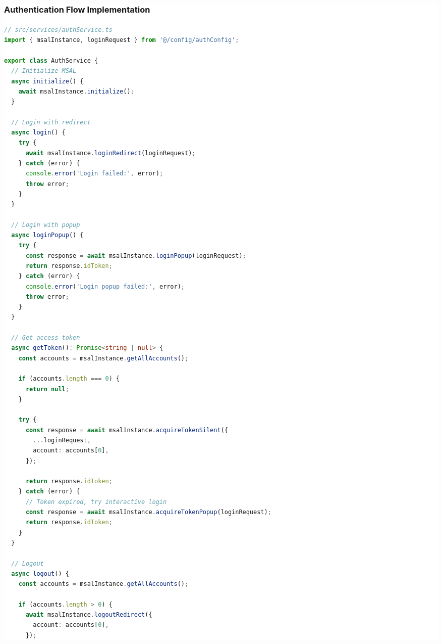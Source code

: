 ### Authentication Flow Implementation

```typescript
// src/services/authService.ts
import { msalInstance, loginRequest } from '@/config/authConfig';

export class AuthService {
  // Initialize MSAL
  async initialize() {
    await msalInstance.initialize();
  }

  // Login with redirect
  async login() {
    try {
      await msalInstance.loginRedirect(loginRequest);
    } catch (error) {
      console.error('Login failed:', error);
      throw error;
    }
  }

  // Login with popup
  async loginPopup() {
    try {
      const response = await msalInstance.loginPopup(loginRequest);
      return response.idToken;
    } catch (error) {
      console.error('Login popup failed:', error);
      throw error;
    }
  }

  // Get access token
  async getToken(): Promise<string | null> {
    const accounts = msalInstance.getAllAccounts();

    if (accounts.length === 0) {
      return null;
    }

    try {
      const response = await msalInstance.acquireTokenSilent({
        ...loginRequest,
        account: accounts[0],
      });

      return response.idToken;
    } catch (error) {
      // Token expired, try interactive login
      const response = await msalInstance.acquireTokenPopup(loginRequest);
      return response.idToken;
    }
  }

  // Logout
  async logout() {
    const accounts = msalInstance.getAllAccounts();

    if (accounts.length > 0) {
      await msalInstance.logoutRedirect({
        account: accounts[0],
      });
```